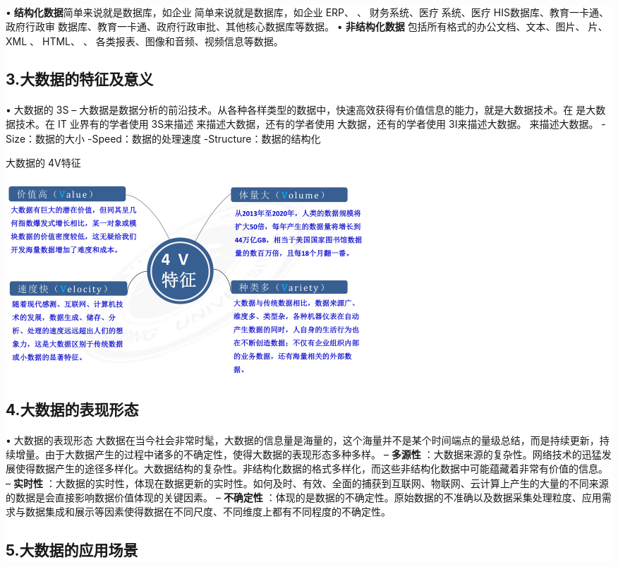 • **结构化数据**简单来说就是数据库，如企业 简单来说就是数据库，如企业 ERP、 、 财务系统、医疗 系统、医疗 HIS数据库、教育一卡通、政府行政审 数据库、教育一卡通、政府行政审批、其他核心数据库等数据。
• **非结构化数据** 包括所有格式的办公文档、文本、图片、 片、 XML 、 HTML、 、 各类报表、图像和音频、视频信息等数据。

## 3.大数据的特征及意义

• 大数据的 3S
– 大数据是数据分析的前沿技术。从各种各样类型的数据中，快速高效获得有价值信息的能力，就是大数据技术。在 是大数据技术。在 IT 业界有的学者使用 3S来描述 来描述大数据，还有的学者使用 大数据，还有的学者使用 3I来描述大数据。 来描述大数据。
-Size：数据的大小
-Speed：数据的处理速度
-Structure：数据的结构化

大数据的 4V特征

<img src="大数据概论期末复习笔记.assets/image-20230512133602429.png" alt="image-20230512133602429" style="zoom:50%;" />

## 4.大数据的表现形态

• 大数据的表现形态
大数据在当今社会非常时髦，大数据的信息量是海量的，这个海量并不是某个时间端点的量级总结，而是持续更新，持续增量。由于大数据产生的过程中诸多的不确定性，使得大数据的表现形态多种多样。
– **多源性** ：大数据来源的复杂性。网络技术的迅猛发展使得数据产生的途径多样化。大数据结构的复杂性。非结构化数据的格式多样化，而这些非结构化数据中可能蕴藏着非常有价值的信息。
– **实时性** ：大数据的实时性，体现在数据更新的实时性。如何及时、有效、全面的捕获到互联网、物联网、云计算上产生的大量的不同来源的数据是会直接影响数据价值体现的关键因素。
– **不确定性** ：体现的是数据的不确定性。原始数据的不准确以及数据采集处理粒度、应用需求与数据集成和展示等因素使得数据在不同尺度、不同维度上都有不同程度的不确定性。

## 5.大数据的应用场景
